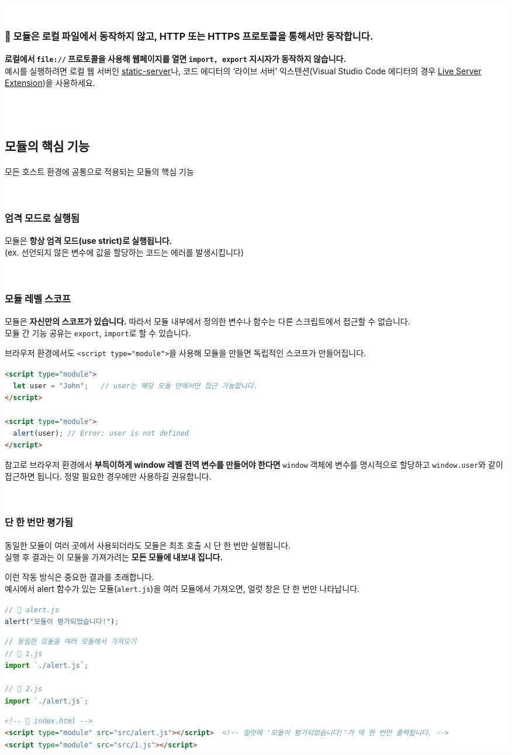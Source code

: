 <br>

### 🚨 모듈은 로컬 파일에서 동작하지 않고, HTTP 또는 HTTPS 프로토콜을 통해서만 동작합니다.

**로컬에서 `file://` 프로토콜을 사용해 웹페이지를 열면 `import, export` 지시자가 동작하지 않습니다.**   
예시를 실행하려면 로컬 웹 서버인 [static-server](https://www.npmjs.com/package/static-server#getting-started)나, 
코드 에디터의 ‘라이브 서버’ 익스텐션(Visual Studio Code 에디터의 경우 [Live Server Extension](https://marketplace.visualstudio.com/items?itemName=ritwickdey.LiveServer))을 사용하세요.

<br><br>

## 모듈의 핵심 기능

모든 호스트 환경에 공통으로 적용되는 모듈의 핵심 기능

<br>

### 엄격 모드로 실행됨

모듈은 **항상 엄격 모드(use strict)로 실행됩니다.**   
(ex. 선언되지 않은 변수에 값을 할당하는 코드는 에러를 발생시킵니다)

<br>

### 모듈 레벨 스코프

모듈은 **자신만의 스코프가 있습니다.** 따라서 모듈 내부에서 정의한 변수나 함수는 다른 스크립트에서 접근할 수 없습니다.   
모듈 간 기능 공유는 `export`, `import`로 할 수 있습니다.

브라우저 환경에서도 `<script type="module">`을 사용해 모듈을 만들면 독립적인 스코프가 만들어집니다.

```html
<script type="module">
  let user = "John";   // user는 해당 모듈 안에서만 접근 가능합니다.
</script>

<script type="module">
  alert(user); // Error: user is not defined
</script>
```

참고로 브라우저 환경에서 **부득이하게 window 레벨 전역 변수를 만들어야 한다면**
`window` 객체에 변수를 명시적으로 할당하고 `window.user`와 같이 접근하면 됩니다. 정말 필요한 경우에만 사용하길 권유합니다.

<br>

### 단 한 번만 평가됨

동일한 모듈이 여러 곳에서 사용되더라도 모듈은 최초 호출 시 단 한 번만 실행됩니다.   
실행 후 결과는 이 모듈을 가져가려는 **모든 모듈에 내보내 집니다.**  

이런 작동 방식은 중요한 결과를 초래합니다.   
예시에서 alert 함수가 있는 모듈(`alert.js`)을 여러 모듈에서 가져오면, 얼럿 창은 단 한 번만 나타납니다.

```js
// 📁 alert.js
alert("모듈이 평가되었습니다!");
```
```js
// 동일한 모듈을 여러 모듈에서 가져오기
// 📁 1.js
import `./alert.js`;

// 📁 2.js
import `./alert.js`;
```
```html
<!-- 📁 index.html -->
<script type="module" src="src/alert.js"></script>  <!-- 얼럿에 '모듈이 평가되었습니다!'가 딱 한 번만 출력됩니다. -->
<script type="module" src="src/1.js"></script>
```